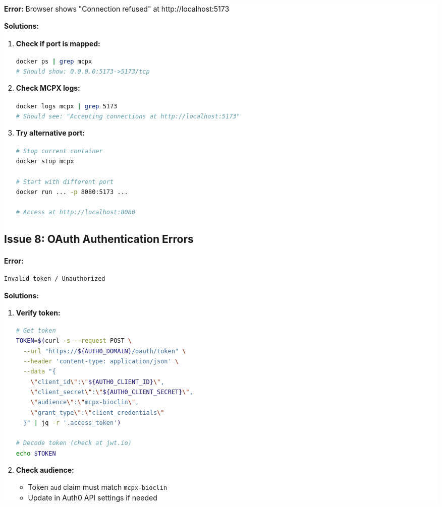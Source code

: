 **Error:** Browser shows "Connection refused" at http://localhost:5173

**Solutions:**

1. **Check if port is mapped:**
   ```bash
   docker ps | grep mcpx
   # Should show: 0.0.0.0:5173->5173/tcp
   ```

2. **Check MCPX logs:**
   ```bash
   docker logs mcpx | grep 5173
   # Should see: "Accepting connections at http://localhost:5173"
   ```

3. **Try alternative port:**
   ```bash
   # Stop current container
   docker stop mcpx

   # Start with different port
   docker run ... -p 8080:5173 ...

   # Access at http://localhost:8080
   ```

## Issue 8: OAuth Authentication Errors

**Error:**
```
Invalid token / Unauthorized
```

**Solutions:**

1. **Verify token:**
   ```bash
   # Get token
   TOKEN=$(curl -s --request POST \
     --url "https://${AUTH0_DOMAIN}/oauth/token" \
     --header 'content-type: application/json' \
     --data "{
       \"client_id\":\"${AUTH0_CLIENT_ID}\",
       \"client_secret\":\"${AUTH0_CLIENT_SECRET}\",
       \"audience\":\"mcpx-bioclin\",
       \"grant_type\":\"client_credentials\"
     }" | jq -r '.access_token')

   # Decode token (check at jwt.io)
   echo $TOKEN
   ```

2. **Check audience:**
   - Token `aud` claim must match `mcpx-bioclin`
   - Update in Auth0 API settings if needed
